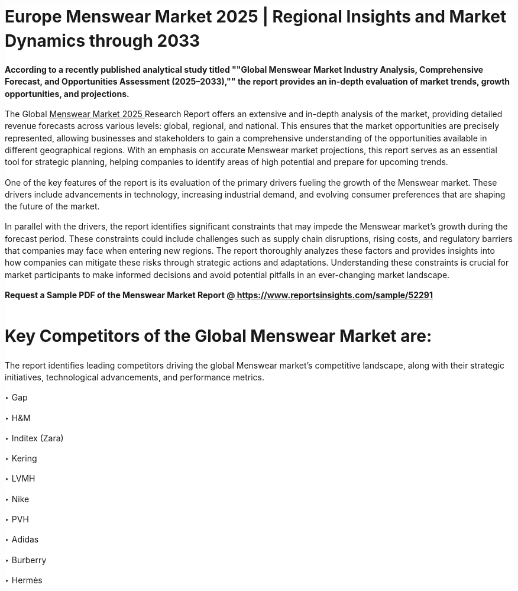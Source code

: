# Europe Menswear Market 2025 | Regional Insights and Market Dynamics through 2033

<strong>According to a recently published analytical study titled ""Global Menswear Market Industry Analysis, Comprehensive Forecast, and Opportunities Assessment (2025–2033),"" the report provides an in-depth evaluation of market trends, growth opportunities, and projections.</strong>

The Global <a href=https://www.reportsinsights.com/sample/52291>Menswear Market 2025 </a> Research Report offers an extensive and in-depth analysis of the market, providing detailed revenue forecasts across various levels: global, regional, and national. This ensures that the market opportunities are precisely represented, allowing businesses and stakeholders to gain a comprehensive understanding of the opportunities available in different geographical regions. With an emphasis on accurate Menswear market projections, this report serves as an essential tool for strategic planning, helping companies to identify areas of high potential and prepare for upcoming trends.

One of the key features of the report is its evaluation of the primary drivers fueling the growth of the Menswear market. These drivers include advancements in technology, increasing industrial demand, and evolving consumer preferences that are shaping the future of the market. 

In parallel with the drivers, the report identifies significant constraints that may impede the Menswear market’s growth during the forecast period. These constraints could include challenges such as supply chain disruptions, rising costs, and regulatory barriers that companies may face when entering new regions. The report thoroughly analyzes these factors and provides insights into how companies can mitigate these risks through strategic actions and adaptations. Understanding these constraints is crucial for market participants to make informed decisions and avoid potential pitfalls in an ever-changing market landscape.

<strong>Request a Sample PDF of the Menswear Market Report </strong><strong>@<a href=https://www.reportsinsights.com/sample/52291> https://www.reportsinsights.com/sample/52291</a></strong></font>

# <strong>Key Competitors of the Global Menswear Market are:</strong>

The report identifies leading competitors driving the global Menswear market’s competitive landscape, along with their strategic initiatives, technological advancements, and performance metrics.

‣ Gap

‣ H&M

‣ Inditex (Zara)

‣ Kering

‣ LVMH

‣ Nike

‣ PVH

‣ Adidas

‣ Burberry

‣ Hermès
